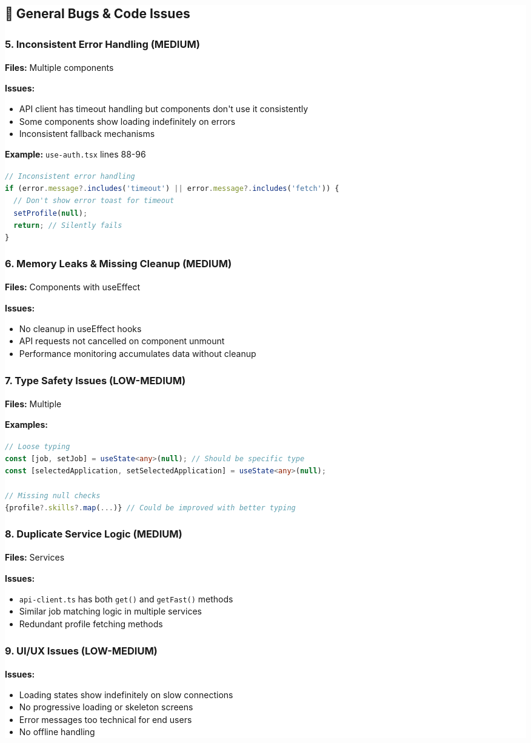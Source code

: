 ## 🐛 General Bugs & Code Issues

### 5. **Inconsistent Error Handling** (MEDIUM)
**Files:** Multiple components

**Issues:**
- API client has timeout handling but components don't use it consistently
- Some components show loading indefinitely on errors
- Inconsistent fallback mechanisms

**Example:** `use-auth.tsx` lines 88-96
```typescript
// Inconsistent error handling
if (error.message?.includes('timeout') || error.message?.includes('fetch')) {
  // Don't show error toast for timeout
  setProfile(null);
  return; // Silently fails
}
```

### 6. **Memory Leaks & Missing Cleanup** (MEDIUM)
**Files:** Components with useEffect

**Issues:**
- No cleanup in useEffect hooks
- API requests not cancelled on component unmount
- Performance monitoring accumulates data without cleanup

### 7. **Type Safety Issues** (LOW-MEDIUM)
**Files:** Multiple

**Examples:**
```typescript
// Loose typing
const [job, setJob] = useState<any>(null); // Should be specific type
const [selectedApplication, setSelectedApplication] = useState<any>(null);

// Missing null checks
{profile?.skills?.map(...)} // Could be improved with better typing
```

### 8. **Duplicate Service Logic** (MEDIUM)
**Files:** Services

**Issues:**
- `api-client.ts` has both `get()` and `getFast()` methods
- Similar job matching logic in multiple services
- Redundant profile fetching methods

### 9. **UI/UX Issues** (LOW-MEDIUM)

**Issues:**
- Loading states show indefinitely on slow connections
- No progressive loading or skeleton screens
- Error messages too technical for end users
- No offline handling
